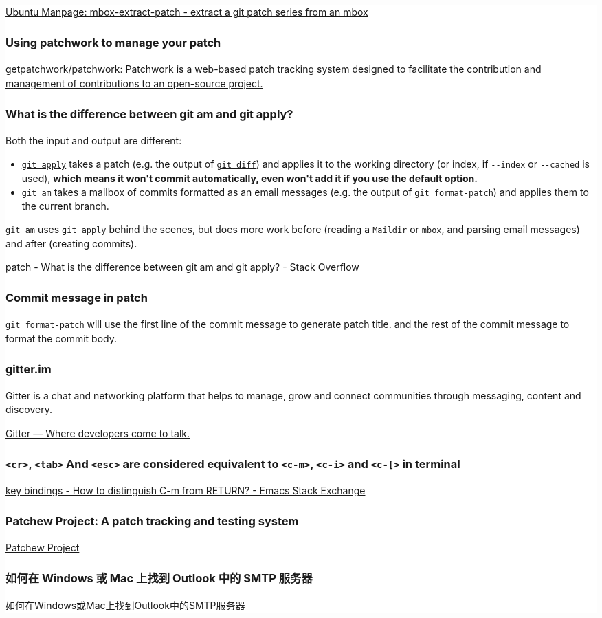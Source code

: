 [Ubuntu Manpage: mbox-extract-patch - extract a git patch series from an mbox](http://manpages.ubuntu.com/manpages/impish/man1/mbox-extract-patch.1.html)

### Using patchwork to manage your patch

[getpatchwork/patchwork: Patchwork is a web-based patch tracking system designed to facilitate the contribution and management of contributions to an open-source project.](https://github.com/getpatchwork/patchwork)

### What is the difference between git am and git apply?

Both the input and output are different:

- [`git apply`](https://git-scm.com/docs/git-apply) takes a patch (e.g. the output of [`git diff`](https://git-scm.com/docs/git-diff)) and applies it to the working directory (or index, if `--index` or `--cached` is used), **which means it won't commit automatically, even won't add it if you use the default option.**
- [`git am`](https://git-scm.com/docs/git-am) takes a mailbox of commits formatted as an email messages (e.g. the output of [`git format-patch`](https://git-scm.com/docs/format-patch)) and applies them to the current branch.

[`git am` uses `git apply` behind the scenes](https://github.com/git/git/blob/bbcefff/git-am.sh#L151), but does more work before (reading a `Maildir` or `mbox`, and parsing email messages) and after (creating commits).

[patch - What is the difference between git am and git apply? - Stack Overflow](https://stackoverflow.com/questions/12240154/what-is-the-difference-between-git-am-and-git-apply)

### Commit message in patch

`git format-patch` will use the first line of the commit message to generate patch title. and the rest of the commit message to format the commit body.

### gitter.im

Gitter is a chat and networking platform that helps to manage, grow and connect communities through messaging, content and discovery.

[Gitter — Where developers come to talk.](https://gitter.im/)

### `<cr>`, `<tab>` And `<esc>` are considered equivalent to `<c-m>`, `<c-i>` and `<c-[>` in terminal

[key bindings - How to distinguish C-m from RETURN? - Emacs Stack Exchange](https://emacs.stackexchange.com/questions/20240/how-to-distinguish-c-m-from-return)

### Patchew Project: A patch tracking and testing system

[Patchew Project](https://github.com/patchew-project?type=source)

### 如何在 Windows 或 Mac 上找到 Outlook 中的 SMTP 服务器

[如何在Windows或Mac上找到Outlook中的SMTP服务器](https://zh.wikihow.com/%E5%9C%A8Windows%E6%88%96Mac%E4%B8%8A%E6%89%BE%E5%88%B0Outlook%E4%B8%AD%E7%9A%84SMTP%E6%9C%8D%E5%8A%A1%E5%99%A8)
